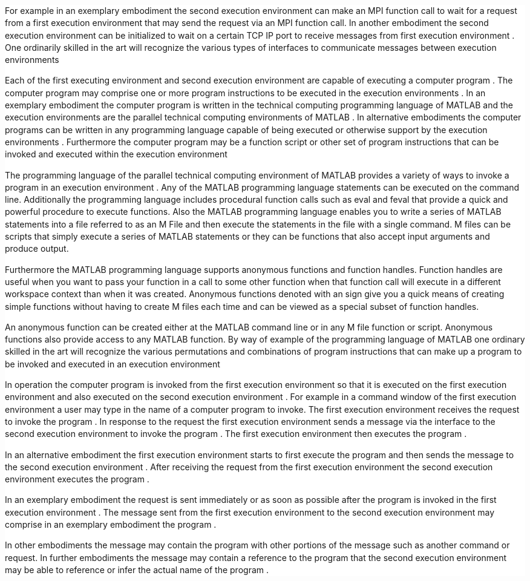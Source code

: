 For example in an exemplary embodiment the second execution environment can make an MPI function call to wait for a request from a first execution environment that may send the request via an MPI function call. In another embodiment the second execution environment can be initialized to wait on a certain TCP IP port to receive messages from first execution environment . One ordinarily skilled in the art will recognize the various types of interfaces to communicate messages between execution environments 

Each of the first executing environment and second execution environment are capable of executing a computer program . The computer program may comprise one or more program instructions to be executed in the execution environments . In an exemplary embodiment the computer program is written in the technical computing programming language of MATLAB and the execution environments are the parallel technical computing environments of MATLAB . In alternative embodiments the computer programs can be written in any programming language capable of being executed or otherwise support by the execution environments . Furthermore the computer program may be a function script or other set of program instructions that can be invoked and executed within the execution environment 

The programming language of the parallel technical computing environment of MATLAB provides a variety of ways to invoke a program in an execution environment . Any of the MATLAB programming language statements can be executed on the command line. Additionally the programming language includes procedural function calls such as eval and feval that provide a quick and powerful procedure to execute functions. Also the MATLAB programming language enables you to write a series of MATLAB statements into a file referred to as an M File and then execute the statements in the file with a single command. M files can be scripts that simply execute a series of MATLAB statements or they can be functions that also accept input arguments and produce output.

Furthermore the MATLAB programming language supports anonymous functions and function handles. Function handles are useful when you want to pass your function in a call to some other function when that function call will execute in a different workspace context than when it was created. Anonymous functions denoted with an sign give you a quick means of creating simple functions without having to create M files each time and can be viewed as a special subset of function handles.

An anonymous function can be created either at the MATLAB command line or in any M file function or script. Anonymous functions also provide access to any MATLAB function. By way of example of the programming language of MATLAB one ordinary skilled in the art will recognize the various permutations and combinations of program instructions that can make up a program to be invoked and executed in an execution environment 

In operation the computer program is invoked from the first execution environment so that it is executed on the first execution environment and also executed on the second execution environment . For example in a command window of the first execution environment a user may type in the name of a computer program to invoke. The first execution environment receives the request to invoke the program . In response to the request the first execution environment sends a message via the interface to the second execution environment to invoke the program . The first execution environment then executes the program .

In an alternative embodiment the first execution environment starts to first execute the program and then sends the message to the second execution environment . After receiving the request from the first execution environment the second execution environment executes the program .

In an exemplary embodiment the request is sent immediately or as soon as possible after the program is invoked in the first execution environment . The message sent from the first execution environment to the second execution environment may comprise in an exemplary embodiment the program .

In other embodiments the message may contain the program with other portions of the message such as another command or request. In further embodiments the message may contain a reference to the program that the second execution environment may be able to reference or infer the actual name of the program .
